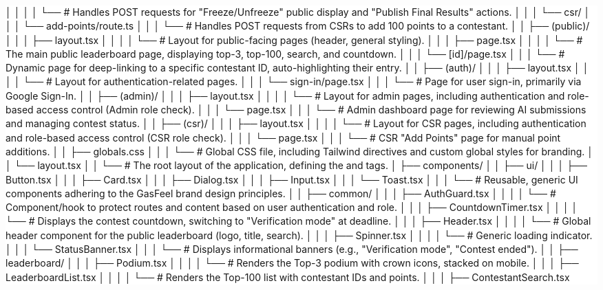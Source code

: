 │   │   │   │       └── # Handles POST requests for "Freeze/Unfreeze" public display and "Publish Final Results" actions.
│   │   │   └── csr/
│   │   │       └── add-points/route.ts
│   │   │           └── # Handles POST requests from CSRs to add 100 points to a contestant.
│   │   ├── (public)/
│   │   │   ├── layout.tsx
│   │   │   │   └── # Layout for public-facing pages (header, general styling).
│   │   │   ├── page.tsx
│   │   │   │   └── # The main public leaderboard page, displaying top-3, top-100, search, and countdown.
│   │   │   └── [id]/page.tsx
│   │   │       └── # Dynamic page for deep-linking to a specific contestant ID, auto-highlighting their entry.
│   │   ├── (auth)/
│   │   │   ├── layout.tsx
│   │   │   │   └── # Layout for authentication-related pages.
│   │   │   └── sign-in/page.tsx
│   │   │       └── # Page for user sign-in, primarily via Google Sign-In.
│   │   ├── (admin)/
│   │   │   ├── layout.tsx
│   │   │   │   └── # Layout for admin pages, including authentication and role-based access control (Admin role check).
│   │   │   └── page.tsx
│   │   │       └── # Admin dashboard page for reviewing AI submissions and managing contest status.
│   │   ├── (csr)/
│   │   │   ├── layout.tsx
│   │   │   │   └── # Layout for CSR pages, including authentication and role-based access control (CSR role check).
│   │   │   └── page.tsx
│   │   │       └── # CSR "Add Points" page for manual point additions.
│   │   ├── globals.css
│   │   │   └── # Global CSS file, including Tailwind directives and custom global styles for branding.
│   │   └── layout.tsx
│   │       └── # The root layout of the application, defining the <html> and <body> tags.
│   ├── components/
│   │   ├── ui/
│   │   │   ├── Button.tsx
│   │   │   ├── Card.tsx
│   │   │   ├── Dialog.tsx
│   │   │   ├── Input.tsx
│   │   │   └── Toast.tsx
│   │   │       └── # Reusable, generic UI components adhering to the GasFeel brand design principles.
│   │   ├── common/
│   │   │   ├── AuthGuard.tsx
│   │   │   │   └── # Component/hook to protect routes and content based on user authentication and role.
│   │   │   ├── CountdownTimer.tsx
│   │   │   │   └── # Displays the contest countdown, switching to "Verification mode" at deadline.
│   │   │   ├── Header.tsx
│   │   │   │   └── # Global header component for the public leaderboard (logo, title, search).
│   │   │   ├── Spinner.tsx
│   │   │   │   └── # Generic loading indicator.
│   │   │   └── StatusBanner.tsx
│   │   │       └── # Displays informational banners (e.g., "Verification mode", "Contest ended").
│   │   ├── leaderboard/
│   │   │   ├── Podium.tsx
│   │   │   │   └── # Renders the Top-3 podium with crown icons, stacked on mobile.
│   │   │   ├── LeaderboardList.tsx
│   │   │   │   └── # Renders the Top-100 list with contestant IDs and points.
│   │   │   ├── ContestantSearch.tsx
